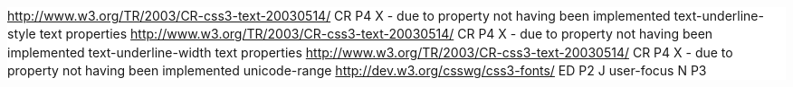 <td> <a rel="nofollow" class="external free" href="http://www.w3.org/TR/2003/CR-css3-text-20030514/">http://www.w3.org/TR/2003/CR-css3-text-20030514/</a>
</td>
<td> CR
</td>
<td> P4
</td>
<td> X - due to property not having been implemented
</td></tr>
<tr>
<td> text-underline-style
</td>
<td> text properties
</td>
<td> <a rel="nofollow" class="external free" href="http://www.w3.org/TR/2003/CR-css3-text-20030514/">http://www.w3.org/TR/2003/CR-css3-text-20030514/</a>
</td>
<td> CR
</td>
<td> P4
</td>
<td> X - due to property not having been implemented
</td></tr>
<tr>
<td> text-underline-width
</td>
<td> text properties
</td>
<td> <a rel="nofollow" class="external free" href="http://www.w3.org/TR/2003/CR-css3-text-20030514/">http://www.w3.org/TR/2003/CR-css3-text-20030514/</a>
</td>
<td> CR
</td>
<td> P4
</td>
<td> X -  due to property not having been implemented
</td></tr>
<tr>
<td> unicode-range
</td>
<td>
</td>
<td> <a rel="nofollow" class="external free" href="http://dev.w3.org/csswg/css3-fonts/">http://dev.w3.org/csswg/css3-fonts/</a>
</td>
<td> ED
</td>
<td> P2
</td>
<td> J
</td></tr>
<tr>
<td> user-focus
</td>
<td>
</td>
<td>
</td>
<td> N
</td>
<td> P3
</td>
<td>
</td></tr>